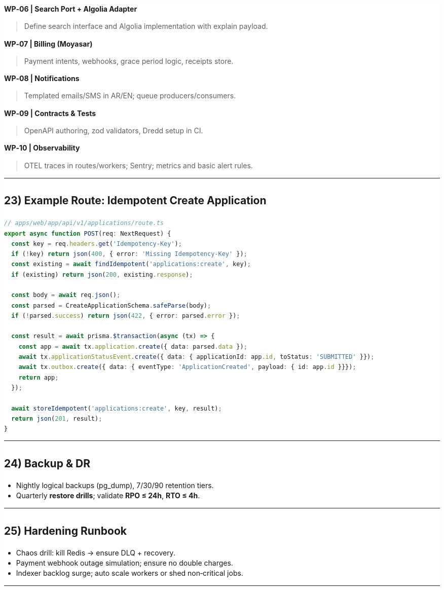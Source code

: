 **WP‑06 | Search Port + Algolia Adapter**
> Define search interface and Algolia implementation with explain payload.

**WP‑07 | Billing (Moyasar)**
> Payment intents, webhooks, grace period logic, receipts store.

**WP‑08 | Notifications**
> Templated emails/SMS in AR/EN; queue producers/consumers.

**WP‑09 | Contracts & Tests**
> OpenAPI authoring, zod validators, Dredd setup in CI.

**WP‑10 | Observability**
> OTEL traces in routes/workers; Sentry; metrics and basic alert rules.

---

## 23) Example Route: Idempotent Create Application
```ts
// apps/web/app/api/v1/applications/route.ts
export async function POST(req: NextRequest) {
  const key = req.headers.get('Idempotency-Key');
  if (!key) return json(400, { error: 'Missing Idempotency-Key' });
  const existing = await findIdempotent('applications:create', key);
  if (existing) return json(200, existing.response);

  const body = await req.json();
  const parsed = CreateApplicationSchema.safeParse(body);
  if (!parsed.success) return json(422, { error: parsed.error });

  const result = await prisma.$transaction(async (tx) => {
    const app = await tx.application.create({ data: parsed.data });
    await tx.applicationStatusEvent.create({ data: { applicationId: app.id, toStatus: 'SUBMITTED' }});
    await tx.outbox.create({ data: { eventType: 'ApplicationCreated', payload: { id: app.id }}});
    return app;
  });

  await storeIdempotent('applications:create', key, result);
  return json(201, result);
}
```

---

## 24) Backup & DR
- Nightly logical backups (pg_dump), 7/30/90 retention tiers.
- Quarterly **restore drills**; validate **RPO ≤ 24h**, **RTO ≤ 4h**.

---

## 25) Hardening Runbook
- Chaos drill: kill Redis → ensure DLQ + recovery.
- Payment webhook outage simulation; ensure no double charges.
- Indexer backlog surge; auto scale workers or shed non‑critical jobs.

---